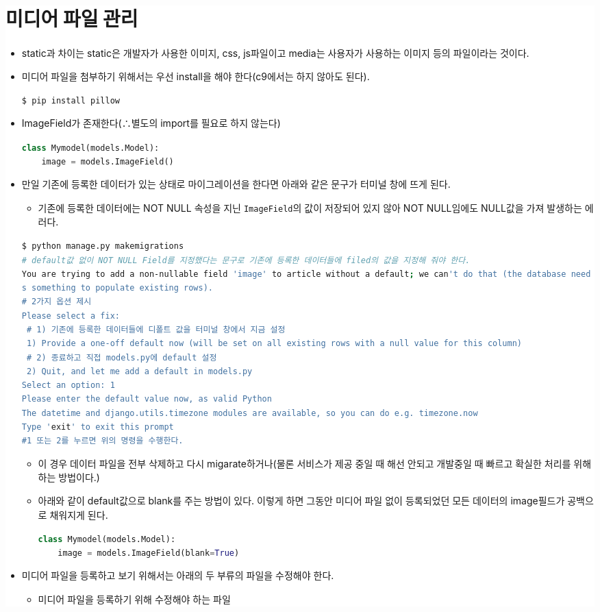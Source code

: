 # 미디어 파일 관리

- static과 차이는 static은 개발자가 사용한 이미지, css, js파일이고 media는 사용자가 사용하는 이미지 등의 파일이라는 것이다.



- 미디어 파일을 첨부하기 위해서는 우선 install을 해야 한다(c9에서는 하지 않아도 된다).

  ```bash
  $ pip install pillow
  ```



- ImageField가 존재한다(∴별도의 import를 필요로 하지 않는다)

  ```python
  class Mymodel(models.Model):
      image = models.ImageField()
  ```

  

- 만일 기존에 등록한 데이터가 있는 상태로 마이그레이션을 한다면 아래와 같은 문구가 터미널 창에 뜨게 된다.

  - 기존에 등록한 데이터에는 NOT NULL 속성을 지닌 `ImageField`의 값이 저장되어 있지 않아 NOT NULL임에도 NULL값을 가져 발생하는 에러다.

  ```bash
  $ python manage.py makemigrations
  # default값 없이 NOT NULL Field를 지정했다는 문구로 기존에 등록한 데이터들에 filed의 값을 지정해 줘야 한다.
  You are trying to add a non-nullable field 'image' to article without a default; we can't do that (the database needs something to populate existing rows).
  # 2가지 옵션 제시
  Please select a fix:
   # 1) 기존에 등록한 데이터들에 디폴트 값을 터미널 창에서 지금 설정
   1) Provide a one-off default now (will be set on all existing rows with a null value for this column)
   # 2) 종료하고 직접 models.py에 default 설정
   2) Quit, and let me add a default in models.py
  Select an option: 1
  Please enter the default value now, as valid Python
  The datetime and django.utils.timezone modules are available, so you can do e.g. timezone.now
  Type 'exit' to exit this prompt
  #1 또는 2를 누르면 위의 명령을 수행한다.
  ```

  - 이 경우 데이터 파일을 전부 삭제하고 다시 migarate하거나(물론 서비스가 제공 중일 때 해선 안되고 개발중일 때 빠르고 확실한 처리를 위해 하는 방법이다.)

  - 아래와 같이 default값으로 blank를 주는 방법이 있다. 이렇게 하면 그동안 미디어 파일 없이 등록되었던 모든 데이터의 image필드가 공백으로 채워지게 된다.

    ```python
    class Mymodel(models.Model):
        image = models.ImageField(blank=True)
    ```

    

- 미디어 파일을 등록하고 보기 위해서는 아래의 두 부류의 파일을 수정해야 한다.

  - 미디어 파일을 등록하기 위해 수정해야 하는 파일
